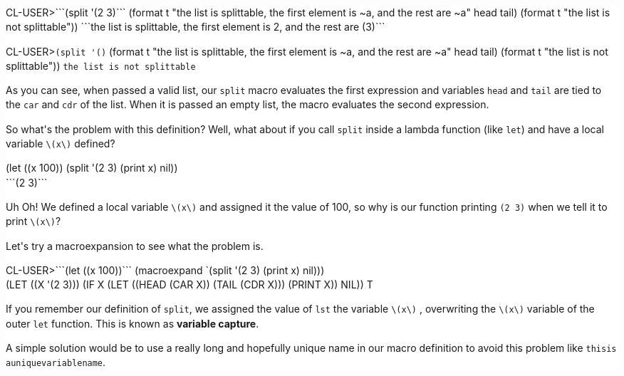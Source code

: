 <section class="shell">
<span class="slime-prompt">CL-USER></span>```(split '(2 3)```
                    (format t "the list is splittable, the first element is ~a, and the rest are ~a" 
                            head tail)
                    (format t "the list is not splittable"))
<span class="slime-output">```the list is splittable, the first element is 2, and the rest are (3)```</span>

<span class="slime-prompt">CL-USER></span>```(split '()```
                    (format t "the list is splittable, the first element is ~a, and the rest are ~a" 
                            head tail)
                    (format t "the list is not splittable"))
<span class="slime-output">```the list is not splittable```</span>
</section>

As you can see, when passed a valid list, our `split` macro evaluates the first expression and variables `head` and `tail` are tied to the `car` and `cdr` of the list. When it is passed an empty list, the macro evaluates the second expression.

So what's the problem with this definition? Well, what about if you call `split` inside a lambda function (like `let`) and have a local variable `\(x\)` defined?

<section class="shell">
    (let ((x 100))
               (split '(2 3)
                      (print x)
                      nil))
<section class="slime-output">```(2 3)```</section>
</section>

Uh Oh! We defined a local variable `\(x\)` and assigned it the value of 100, so why is our function printing `(2 3)` when we tell it to print `\(x\)`?

Let's try a macroexpansion to see what the problem is.

<section class="shell">
<span class="slime-prompt">CL-USER></span>```(let ((x 100))```
               (macroexpand `(split '(2 3)
                      (print x)
                      nil)))
<section class="slime-output">    
    (LET ((X '(2 3)))
      (IF X
          (LET ((HEAD (CAR X)) (TAIL (CDR X)))
            (PRINT X))
          NIL))
    T
</section>
</section>

If you remember our definition of `split`, we assigned the value of `lst` the variable `\(x\)` , overwriting the `\(x\)` variable of the outer `let` function. This is known as **variable capture**.

A simple solution would be to use a really long and hopefully unique name in our macro definition to avoid this problem like `thisisauniquevariablename`.
